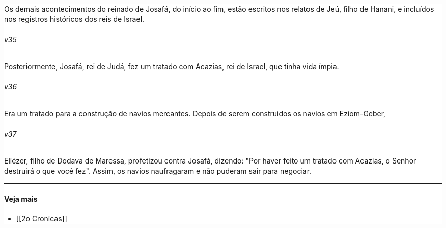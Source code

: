 Os demais acontecimentos do reinado de Josafá, do início ao fim, estão escritos nos relatos de Jeú, filho de Hanani, e incluídos nos registros históricos dos reis de Israel.
###### v35
Posteriormente, Josafá, rei de Judá, fez um tratado com Acazias, rei de Israel, que tinha vida ímpia.
###### v36
Era um tratado para a construção de navios mercantes. Depois de serem construídos os navios em Eziom-Geber,
###### v37
Eliézer, filho de Dodava de Maressa, profetizou contra Josafá, dizendo: "Por haver feito um tratado com Acazias, o Senhor destruirá o que você fez". Assim, os navios naufragaram e não puderam sair para negociar.


---

#### Veja mais

- [[2o Cronicas]]
